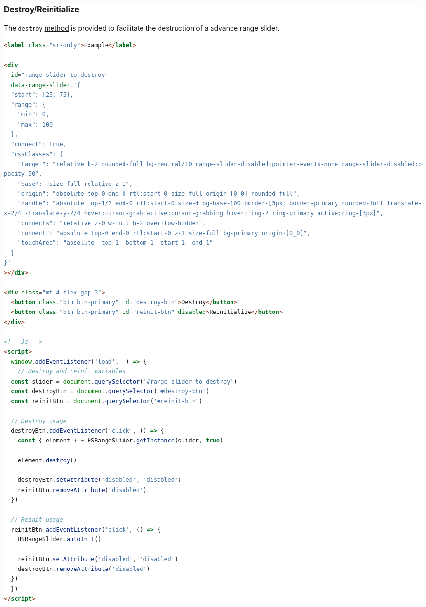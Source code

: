 
### Destroy/Reinitialize
The `destroy` <a href="#destroy-method" class="link link-primary">method</a> is provided to facilitate the destruction of a advance range slider.

```html
<label class="sr-only">Example</label>

<div
  id="range-slider-to-destroy"
  data-range-slider='{
  "start": [25, 75],
  "range": {
    "min": 0,
    "max": 100
  },
  "connect": true,
  "cssClasses": {
    "target": "relative h-2 rounded-full bg-neutral/10 range-slider-disabled:pointer-events-none range-slider-disabled:opacity-50",
    "base": "size-full relative z-1",
    "origin": "absolute top-0 end-0 rtl:start-0 size-full origin-[0_0] rounded-full",
    "handle": "absolute top-1/2 end-0 rtl:start-0 size-4 bg-base-100 border-[3px] border-primary rounded-full translate-x-2/4 -translate-y-2/4 hover:cursor-grab active:cursor-grabbing hover:ring-2 ring-primary active:ring-[3px]",
    "connects": "relative z-0 w-full h-2 overflow-hidden",
    "connect": "absolute top-0 end-0 rtl:start-0 z-1 size-full bg-primary origin-[0_0]",
    "touchArea": "absolute -top-1 -bottom-1 -start-1 -end-1"
  }
}'
></div>

<div class="mt-4 flex gap-3">
  <button class="btn btn-primary" id="destroy-btn">Destroy</button>
  <button class="btn btn-primary" id="reinit-btn" disabled>Reinitialize</button>
</div>

<!-- Js -->
<script>
  window.addEventListener('load', () => {
    // Destroy and reinit variables
  const slider = document.querySelector('#range-slider-to-destroy')
  const destroyBtn = document.querySelector('#destroy-btn')
  const reinitBtn = document.querySelector('#reinit-btn')

  // Destroy usage
  destroyBtn.addEventListener('click', () => {
    const { element } = HSRangeSlider.getInstance(slider, true)

    element.destroy()

    destroyBtn.setAttribute('disabled', 'disabled')
    reinitBtn.removeAttribute('disabled')
  })

  // Reinit usage
  reinitBtn.addEventListener('click', () => {
    HSRangeSlider.autoInit()

    reinitBtn.setAttribute('disabled', 'disabled')
    destroyBtn.removeAttribute('disabled')
  })
  })
</script>
```